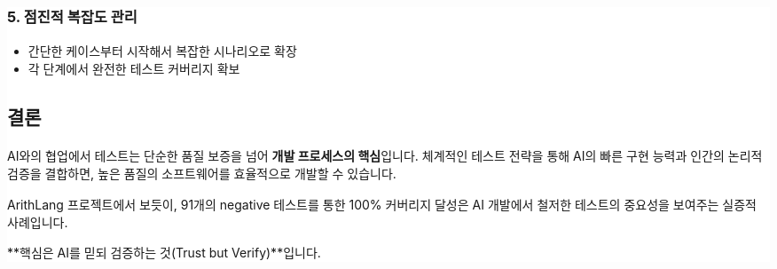 ### 5. 점진적 복잡도 관리
- 간단한 케이스부터 시작해서 복잡한 시나리오로 확장
- 각 단계에서 완전한 테스트 커버리지 확보

## 결론

AI와의 협업에서 테스트는 단순한 품질 보증을 넘어 **개발 프로세스의 핵심**입니다. 체계적인 테스트 전략을 통해 AI의 빠른 구현 능력과 인간의 논리적 검증을 결합하면, 높은 품질의 소프트웨어를 효율적으로 개발할 수 있습니다.

ArithLang 프로젝트에서 보듯이, 91개의 negative 테스트를 통한 100% 커버리지 달성은 AI 개발에서 철저한 테스트의 중요성을 보여주는 실증적 사례입니다. 

**핵심은 AI를 믿되 검증하는 것(Trust but Verify)**입니다.
